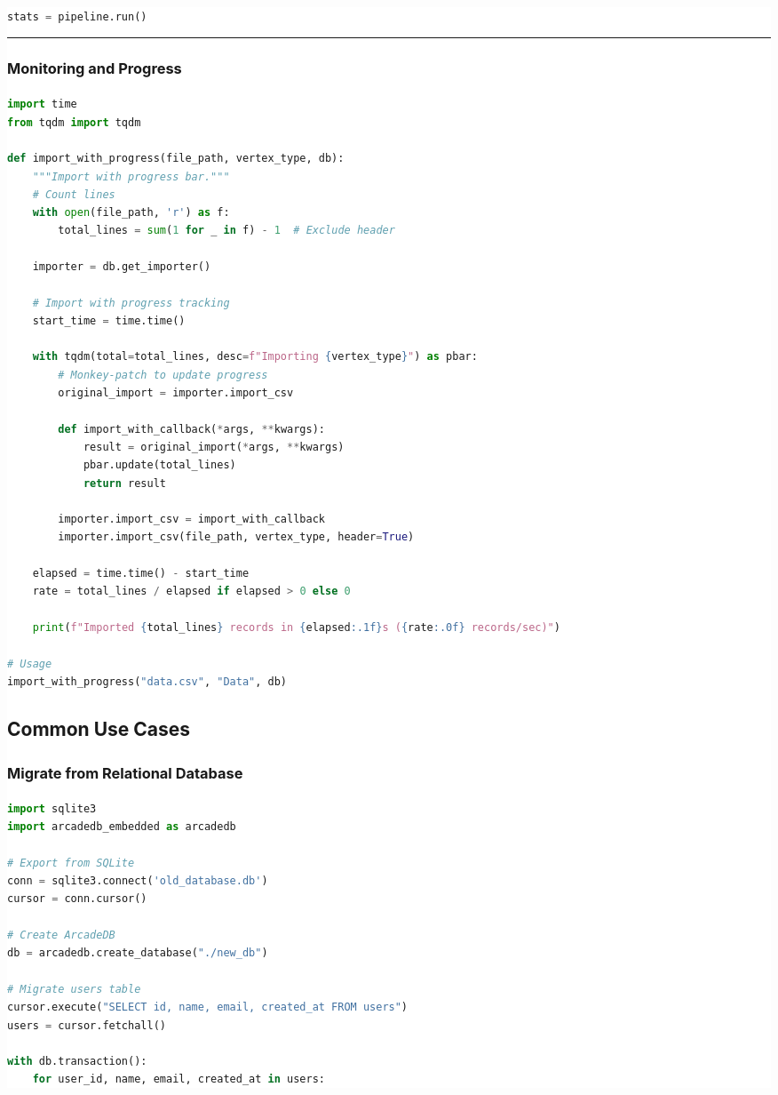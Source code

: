 ```python
stats = pipeline.run()
```

---

### Monitoring and Progress

```python
import time
from tqdm import tqdm

def import_with_progress(file_path, vertex_type, db):
    """Import with progress bar."""
    # Count lines
    with open(file_path, 'r') as f:
        total_lines = sum(1 for _ in f) - 1  # Exclude header

    importer = db.get_importer()

    # Import with progress tracking
    start_time = time.time()

    with tqdm(total=total_lines, desc=f"Importing {vertex_type}") as pbar:
        # Monkey-patch to update progress
        original_import = importer.import_csv

        def import_with_callback(*args, **kwargs):
            result = original_import(*args, **kwargs)
            pbar.update(total_lines)
            return result

        importer.import_csv = import_with_callback
        importer.import_csv(file_path, vertex_type, header=True)

    elapsed = time.time() - start_time
    rate = total_lines / elapsed if elapsed > 0 else 0

    print(f"Imported {total_lines} records in {elapsed:.1f}s ({rate:.0f} records/sec)")

# Usage
import_with_progress("data.csv", "Data", db)
```

## Common Use Cases

### Migrate from Relational Database

```python
import sqlite3
import arcadedb_embedded as arcadedb

# Export from SQLite
conn = sqlite3.connect('old_database.db')
cursor = conn.cursor()

# Create ArcadeDB
db = arcadedb.create_database("./new_db")

# Migrate users table
cursor.execute("SELECT id, name, email, created_at FROM users")
users = cursor.fetchall()

with db.transaction():
    for user_id, name, email, created_at in users:
```
